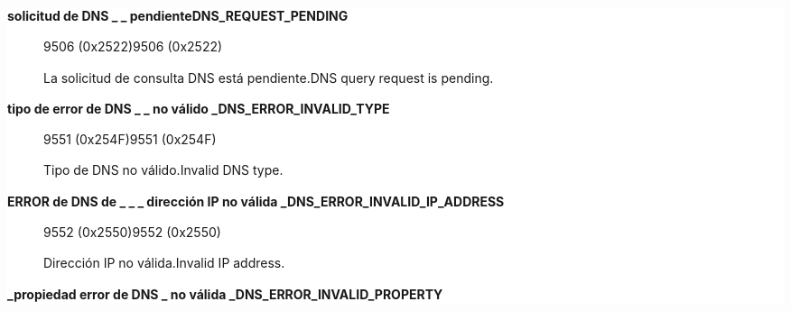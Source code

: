 
</dt> </dl> </dd> <dt>

<span data-ttu-id="11e41-265"><span id="DNS_REQUEST_PENDING"></span><span id="dns_request_pending"></span>**solicitud de DNS \_ \_ pendiente**</span><span class="sxs-lookup"><span data-stu-id="11e41-265"><span id="DNS_REQUEST_PENDING"></span><span id="dns_request_pending"></span>**DNS\_REQUEST\_PENDING**</span></span>
</dt> <dd> <dl> <dt>

<span data-ttu-id="11e41-266">9506 (0x2522)</span><span class="sxs-lookup"><span data-stu-id="11e41-266">9506 (0x2522)</span></span>
</dt> <dt>



<span data-ttu-id="11e41-267">La solicitud de consulta DNS está pendiente.</span><span class="sxs-lookup"><span data-stu-id="11e41-267">DNS query request is pending.</span></span>


</dt> </dl> </dd> <dt>

<span data-ttu-id="11e41-268"><span id="DNS_ERROR_INVALID_TYPE"></span><span id="dns_error_invalid_type"></span>**tipo de error de DNS \_ \_ no válido \_**</span><span class="sxs-lookup"><span data-stu-id="11e41-268"><span id="DNS_ERROR_INVALID_TYPE"></span><span id="dns_error_invalid_type"></span>**DNS\_ERROR\_INVALID\_TYPE**</span></span>
</dt> <dd> <dl> <dt>

<span data-ttu-id="11e41-269">9551 (0x254F)</span><span class="sxs-lookup"><span data-stu-id="11e41-269">9551 (0x254F)</span></span>
</dt> <dt>



<span data-ttu-id="11e41-270">Tipo de DNS no válido.</span><span class="sxs-lookup"><span data-stu-id="11e41-270">Invalid DNS type.</span></span>


</dt> </dl> </dd> <dt>

<span data-ttu-id="11e41-271"><span id="DNS_ERROR_INVALID_IP_ADDRESS"></span><span id="dns_error_invalid_ip_address"></span>**ERROR de DNS de \_ \_ \_ dirección IP no válida \_**</span><span class="sxs-lookup"><span data-stu-id="11e41-271"><span id="DNS_ERROR_INVALID_IP_ADDRESS"></span><span id="dns_error_invalid_ip_address"></span>**DNS\_ERROR\_INVALID\_IP\_ADDRESS**</span></span>
</dt> <dd> <dl> <dt>

<span data-ttu-id="11e41-272">9552 (0x2550)</span><span class="sxs-lookup"><span data-stu-id="11e41-272">9552 (0x2550)</span></span>
</dt> <dt>



<span data-ttu-id="11e41-273">Dirección IP no válida.</span><span class="sxs-lookup"><span data-stu-id="11e41-273">Invalid IP address.</span></span>


</dt> </dl> </dd> <dt>

<span data-ttu-id="11e41-274"><span id="DNS_ERROR_INVALID_PROPERTY"></span><span id="dns_error_invalid_property"></span>**\_propiedad error de DNS \_ no válida \_**</span><span class="sxs-lookup"><span data-stu-id="11e41-274"><span id="DNS_ERROR_INVALID_PROPERTY"></span><span id="dns_error_invalid_property"></span>**DNS\_ERROR\_INVALID\_PROPERTY**</span></span>
</dt> <dd> <dl> <dt>
